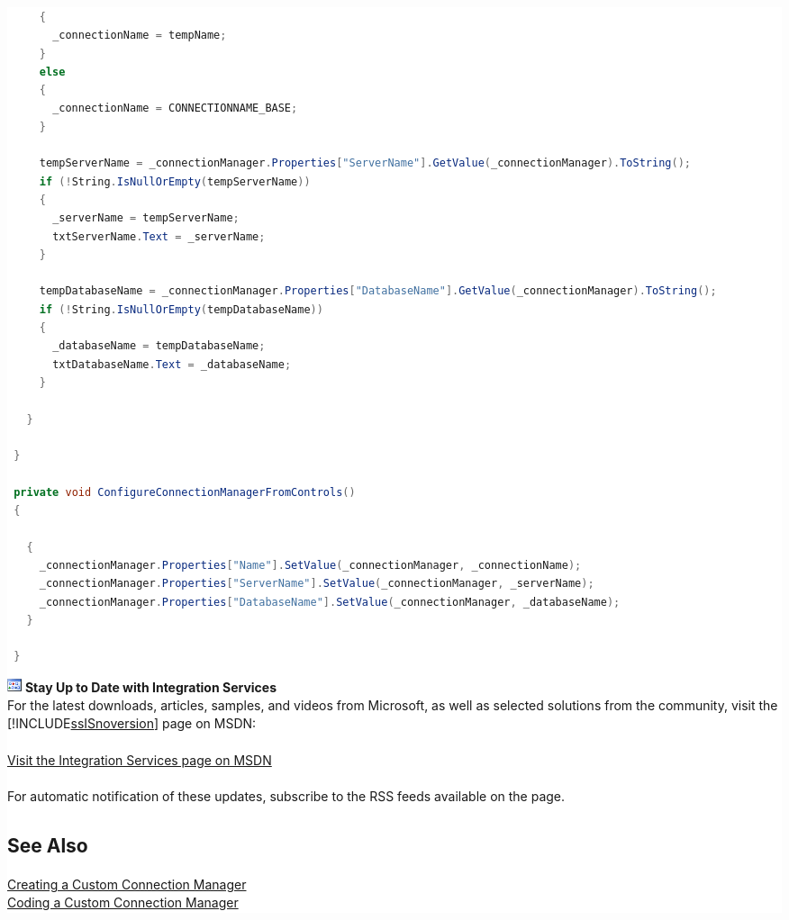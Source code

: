 ```csharp  
     {  
       _connectionName = tempName;  
     }  
     else  
     {  
       _connectionName = CONNECTIONNAME_BASE;  
     }  
  
     tempServerName = _connectionManager.Properties["ServerName"].GetValue(_connectionManager).ToString();  
     if (!String.IsNullOrEmpty(tempServerName))  
     {  
       _serverName = tempServerName;  
       txtServerName.Text = _serverName;  
     }  
  
     tempDatabaseName = _connectionManager.Properties["DatabaseName"].GetValue(_connectionManager).ToString();  
     if (!String.IsNullOrEmpty(tempDatabaseName))  
     {  
       _databaseName = tempDatabaseName;  
       txtDatabaseName.Text = _databaseName;  
     }  
  
   }  
  
 }  
  
 private void ConfigureConnectionManagerFromControls()  
 {  
  
   {  
     _connectionManager.Properties["Name"].SetValue(_connectionManager, _connectionName);  
     _connectionManager.Properties["ServerName"].SetValue(_connectionManager, _serverName);  
     _connectionManager.Properties["DatabaseName"].SetValue(_connectionManager, _databaseName);  
   }  
  
 }  
```  
  
![Integration Services icon (small)](../../media/dts-16.gif "Integration Services icon (small)")  **Stay Up to Date with Integration Services**<br /> For the latest downloads, articles, samples, and videos from Microsoft, as well as selected solutions from the community, visit the [!INCLUDE[ssISnoversion](../../../includes/ssisnoversion-md.md)] page on MSDN:<br /><br /> [Visit the Integration Services page on MSDN](http://go.microsoft.com/fwlink/?LinkId=136655)<br /><br /> For automatic notification of these updates, subscribe to the RSS feeds available on the page.  
  
## See Also  
 [Creating a Custom Connection Manager](creating-a-custom-connection-manager.md)   
 [Coding a Custom Connection Manager](coding-a-custom-connection-manager.md)  
  
  
